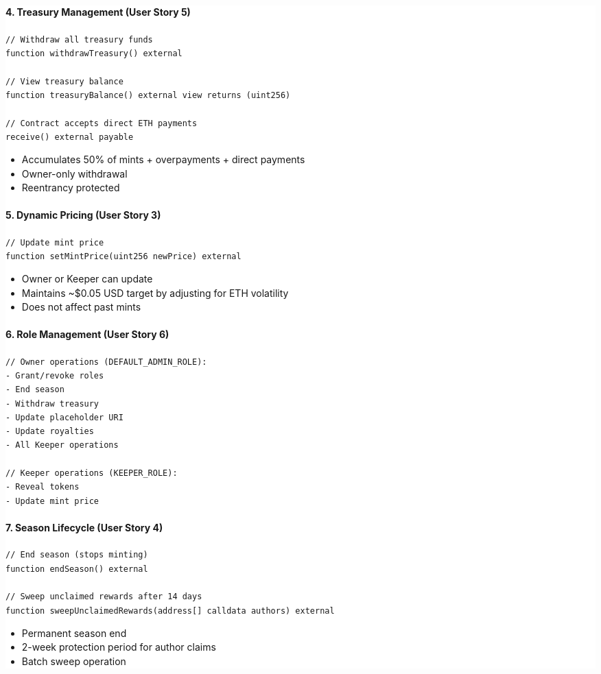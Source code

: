 #### 4. Treasury Management (User Story 5)
```solidity
// Withdraw all treasury funds
function withdrawTreasury() external

// View treasury balance
function treasuryBalance() external view returns (uint256)

// Contract accepts direct ETH payments
receive() external payable
```

- Accumulates 50% of mints + overpayments + direct payments
- Owner-only withdrawal
- Reentrancy protected

#### 5. Dynamic Pricing (User Story 3)
```solidity
// Update mint price
function setMintPrice(uint256 newPrice) external
```

- Owner or Keeper can update
- Maintains ~$0.05 USD target by adjusting for ETH volatility
- Does not affect past mints

#### 6. Role Management (User Story 6)
```solidity
// Owner operations (DEFAULT_ADMIN_ROLE):
- Grant/revoke roles
- End season
- Withdraw treasury
- Update placeholder URI
- Update royalties
- All Keeper operations

// Keeper operations (KEEPER_ROLE):
- Reveal tokens
- Update mint price
```

#### 7. Season Lifecycle (User Story 4)
```solidity
// End season (stops minting)
function endSeason() external

// Sweep unclaimed rewards after 14 days
function sweepUnclaimedRewards(address[] calldata authors) external
```

- Permanent season end
- 2-week protection period for author claims
- Batch sweep operation
